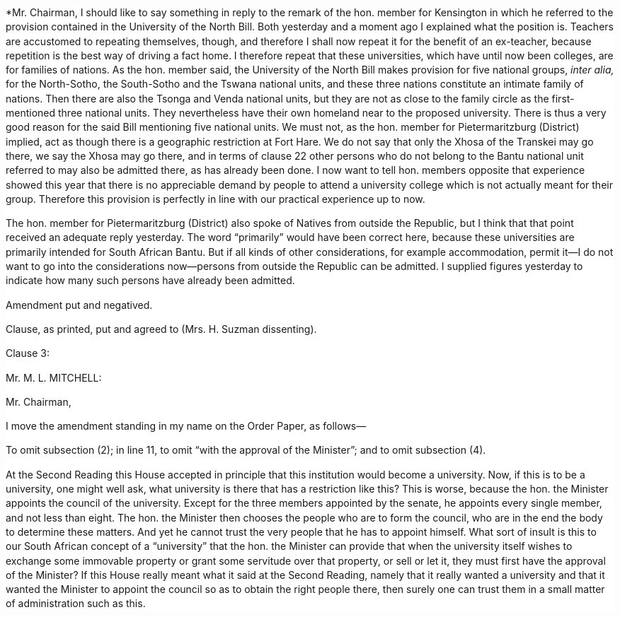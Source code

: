 <p>*Mr. Chairman, I should like to say something in reply to the remark of the hon. member for Kensington in which he referred to the provision contained in the University of the North Bill. Both yesterday and a moment ago I explained what the position is. Teachers are accustomed to repeating themselves, though, and therefore I shall now repeat it for the benefit of an ex-teacher, because repetition is the best way of driving a fact home. I therefore repeat that these universities, which have until now been colleges, are for families of nations. As the hon. member said, the University of the North Bill makes provision for five national groups, <i>inter alia,</i> for the North-Sotho, the South-Sotho and the Tswana national units, and these three nations constitute an intimate family of nations. Then there are also the Tsonga and Venda national units, but they are not as close to the family circle as the first-mentioned three national units. They nevertheless have their own homeland near to the proposed university. There is thus a very good reason for the said Bill mentioning five national units. We must not, as the hon. member for Pietermaritzburg (District) implied, act as though there is a geographic restriction at Fort Hare. We do not say that only the Xhosa of the Transkei may go there, we say the Xhosa may go there, and in terms of clause 22 other persons who do not belong to the Bantu national unit referred to may also be admitted there, as has already been done. I now want to tell hon. members opposite that experience showed this year that there is no appreciable demand by people to attend a university college which is not actually meant for their group. Therefore this provision is perfectly in line with our practical experience up to now.</p>

<p>The hon. member for Pietermaritzburg (District) also spoke of Natives from outside the Republic, but I think that that point received an adequate reply yesterday. The word &#x201C;primarily&#x201D; would have been correct here, because these universities are primarily intended for South African Bantu. But if all kinds of other considerations, for example accommodation, permit it&#x2014;I do not want to go into the considerations now&#x2014;persons from outside the Republic can be admitted. I supplied figures yesterday to indicate how many such persons have already been admitted.</p>

<p>Amendment put and negatived.</p>

<p>Clause, as printed, put and agreed to (Mrs. H. Suzman dissenting).</p>

<p><span class="col_2755-2756" refersTo="page_1400"/>Clause 3:</p>

</speech>

<speech by="#mitchell">

<from>Mr. <person refersTo="hansard_za">M. L. MITCHELL</person>:</from>

<p>Mr. Chairman,</p>

<p>I move the amendment standing in my name on the Order Paper, as follows&#x2014;</p>

<block name="quote">To omit subsection (2); in line 11, to omit &#x201C;with the approval of the Minister&#x201D;; and to omit subsection (4).</block>

<p>At the Second Reading this House accepted in principle that this institution would become a university. Now, if this is to be a university, one might well ask, what university is there that has a restriction like this? This is worse, because the hon. the Minister appoints the council of the university. Except for the three members appointed by the senate, he appoints every single member, and not less than eight. The hon. the Minister then chooses the people who are to form the council, who are in the end the body to determine these matters. And yet he cannot trust the very people that he has to appoint himself. What sort of insult is this to our South African concept of a &#x201C;university&#x201D; that the hon. the Minister can provide that when the university itself wishes to exchange some immovable property or grant some servitude over that property, or sell or let it, they must first have the approval of the Minister? If this House really meant what it said at the Second Reading, namely that it really wanted a university and that it wanted the Minister to appoint the council so as to obtain the right people there, then surely one can trust them in a small matter of administration such as this.</p>
